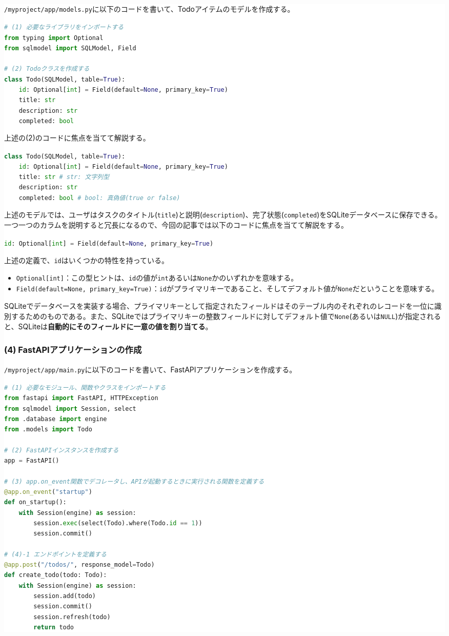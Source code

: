 `/myproject/app/models.py`に以下のコードを書いて、Todoアイテムのモデルを作成する。

```py
# (1) 必要なライブラリをインポートする
from typing import Optional
from sqlmodel import SQLModel, Field

# (2) Todoクラスを作成する
class Todo(SQLModel, table=True):
    id: Optional[int] = Field(default=None, primary_key=True)
    title: str
    description: str
    completed: bool
```

上述の(2)のコードに焦点を当てて解説する。

```py
class Todo(SQLModel, table=True):
    id: Optional[int] = Field(default=None, primary_key=True)
    title: str # str: 文字列型
    description: str
    completed: bool # bool: 真偽値(true or false)
```

上述のモデルでは、ユーザはタスクのタイトル(`title`)と説明(`description`)、完了状態(`completed`)をSQLiteデータベースに保存できる。一つ一つのカラムを説明すると冗長になるので、今回の記事では以下のコードに焦点を当てて解説をする。

```py
id: Optional[int] = Field(default=None, primary_key=True)
```

上述の定義で、`id`はいくつかの特性を持っている。

* `Optional[int]`：この型ヒントは、`id`の値が`int`あるいは`None`かのいずれかを意味する。
* `Field(default=None, primary_key=True)`：`id`がプライマリキーであること、そしてデフォルト値が`None`だということを意味する。

SQLiteでデータベースを実装する場合、プライマリキーとして指定されたフィールドはそのテーブル内のそれぞれのレコードを一位に識別するためのものである。また、SQLiteではプライマリキーの整数フィールドに対してデフォルト値で`None`(あるいは`NULL`)が指定されると、SQLiteは**自動的にそのフィールドに一意の値を割り当てる**。

### (4) FastAPIアプリケーションの作成

`/myproject/app/main.py`に以下のコードを書いて、FastAPIアプリケーションを作成する。

```py
# (1) 必要なモジュール、関数やクラスをインポートする
from fastapi import FastAPI, HTTPException
from sqlmodel import Session, select
from .database import engine
from .models import Todo

# (2) FastAPIインスタンスを作成する
app = FastAPI()

# (3) app.on_event関数でデコレータし、APIが起動するときに実行される関数を定義する
@app.on_event("startup")
def on_startup():
    with Session(engine) as session:
        session.exec(select(Todo).where(Todo.id == 1))
        session.commit()

# (4)-1 エンドポイントを定義する 
@app.post("/todos/", response_model=Todo)
def create_todo(todo: Todo):
    with Session(engine) as session:
        session.add(todo)
        session.commit()
        session.refresh(todo)
        return todo
```